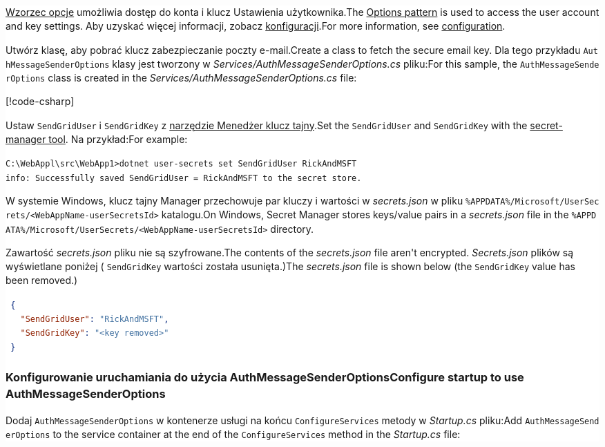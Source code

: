<span data-ttu-id="b6f6e-171">[Wzorzec opcje](xref:fundamentals/configuration/options) umożliwia dostęp do konta i klucz Ustawienia użytkownika.</span><span class="sxs-lookup"><span data-stu-id="b6f6e-171">The [Options pattern](xref:fundamentals/configuration/options) is used to access the user account and key settings.</span></span> <span data-ttu-id="b6f6e-172">Aby uzyskać więcej informacji, zobacz [konfiguracji](xref:fundamentals/configuration/index).</span><span class="sxs-lookup"><span data-stu-id="b6f6e-172">For more information, see [configuration](xref:fundamentals/configuration/index).</span></span>

<span data-ttu-id="b6f6e-173">Utwórz klasę, aby pobrać klucz zabezpieczanie poczty e-mail.</span><span class="sxs-lookup"><span data-stu-id="b6f6e-173">Create a class to fetch the secure email key.</span></span> <span data-ttu-id="b6f6e-174">Dla tego przykładu `AuthMessageSenderOptions` klasy jest tworzony w *Services/AuthMessageSenderOptions.cs* pliku:</span><span class="sxs-lookup"><span data-stu-id="b6f6e-174">For this sample, the `AuthMessageSenderOptions` class is created in the *Services/AuthMessageSenderOptions.cs* file:</span></span>

[!code-csharp[](accconfirm/sample/WebPWrecover/Services/AuthMessageSenderOptions.cs?name=snippet1)]

<span data-ttu-id="b6f6e-175">Ustaw `SendGridUser` i `SendGridKey` z [narzędzie Menedżer klucz tajny](xref:security/app-secrets).</span><span class="sxs-lookup"><span data-stu-id="b6f6e-175">Set the `SendGridUser` and `SendGridKey` with the [secret-manager tool](xref:security/app-secrets).</span></span> <span data-ttu-id="b6f6e-176">Na przykład:</span><span class="sxs-lookup"><span data-stu-id="b6f6e-176">For example:</span></span>

```console
C:\WebAppl\src\WebApp1>dotnet user-secrets set SendGridUser RickAndMSFT
info: Successfully saved SendGridUser = RickAndMSFT to the secret store.
```

<span data-ttu-id="b6f6e-177">W systemie Windows, klucz tajny Manager przechowuje par kluczy i wartości w *secrets.json* w pliku `%APPDATA%/Microsoft/UserSecrets/<WebAppName-userSecretsId>` katalogu.</span><span class="sxs-lookup"><span data-stu-id="b6f6e-177">On Windows, Secret Manager stores keys/value pairs in a *secrets.json* file in the `%APPDATA%/Microsoft/UserSecrets/<WebAppName-userSecretsId>` directory.</span></span>

<span data-ttu-id="b6f6e-178">Zawartość *secrets.json* pliku nie są szyfrowane.</span><span class="sxs-lookup"><span data-stu-id="b6f6e-178">The contents of the *secrets.json* file aren't encrypted.</span></span> <span data-ttu-id="b6f6e-179">*Secrets.json* plików są wyświetlane poniżej ( `SendGridKey` wartości została usunięta.)</span><span class="sxs-lookup"><span data-stu-id="b6f6e-179">The *secrets.json* file is shown below (the `SendGridKey` value has been removed.)</span></span>

 ```json
  {
    "SendGridUser": "RickAndMSFT",
    "SendGridKey": "<key removed>"
  }
  ```

### <a name="configure-startup-to-use-authmessagesenderoptions"></a><span data-ttu-id="b6f6e-180">Konfigurowanie uruchamiania do użycia AuthMessageSenderOptions</span><span class="sxs-lookup"><span data-stu-id="b6f6e-180">Configure startup to use AuthMessageSenderOptions</span></span>

<span data-ttu-id="b6f6e-181">Dodaj `AuthMessageSenderOptions` w kontenerze usługi na końcu `ConfigureServices` metody w *Startup.cs* pliku:</span><span class="sxs-lookup"><span data-stu-id="b6f6e-181">Add `AuthMessageSenderOptions` to the service container at the end of the `ConfigureServices` method in the *Startup.cs* file:</span></span>
